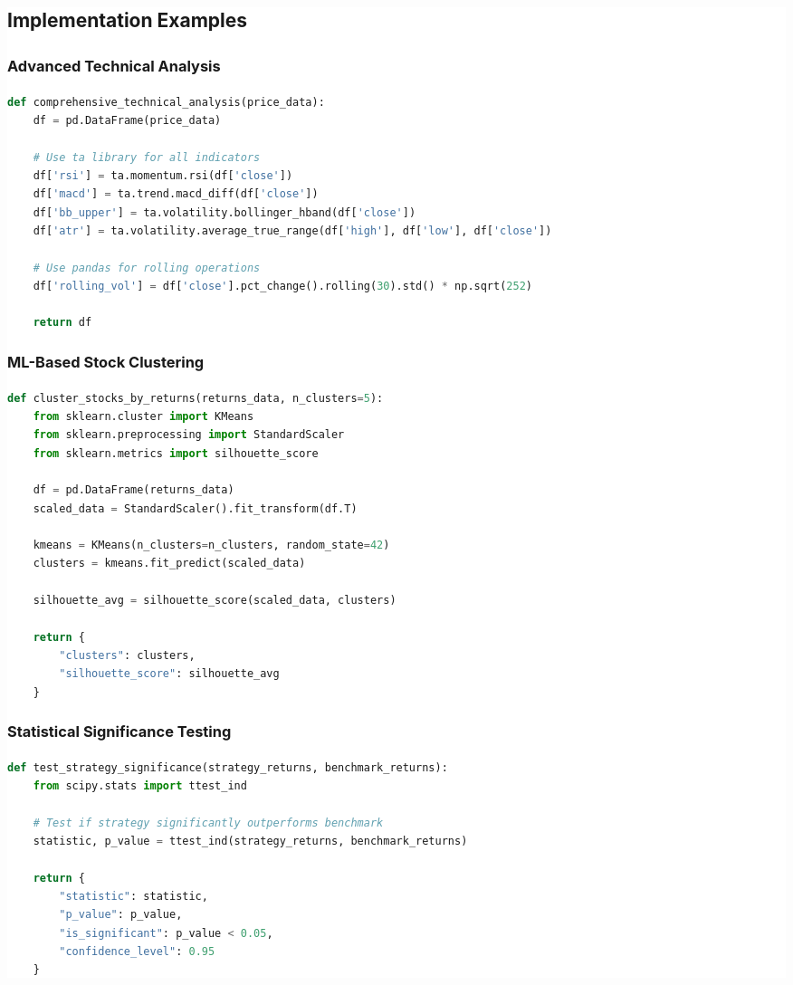 ## Implementation Examples

### Advanced Technical Analysis
```python
def comprehensive_technical_analysis(price_data):
    df = pd.DataFrame(price_data)
    
    # Use ta library for all indicators
    df['rsi'] = ta.momentum.rsi(df['close'])
    df['macd'] = ta.trend.macd_diff(df['close'])
    df['bb_upper'] = ta.volatility.bollinger_hband(df['close'])
    df['atr'] = ta.volatility.average_true_range(df['high'], df['low'], df['close'])
    
    # Use pandas for rolling operations
    df['rolling_vol'] = df['close'].pct_change().rolling(30).std() * np.sqrt(252)
    
    return df
```

### ML-Based Stock Clustering
```python
def cluster_stocks_by_returns(returns_data, n_clusters=5):
    from sklearn.cluster import KMeans
    from sklearn.preprocessing import StandardScaler
    from sklearn.metrics import silhouette_score
    
    df = pd.DataFrame(returns_data)
    scaled_data = StandardScaler().fit_transform(df.T)
    
    kmeans = KMeans(n_clusters=n_clusters, random_state=42)
    clusters = kmeans.fit_predict(scaled_data)
    
    silhouette_avg = silhouette_score(scaled_data, clusters)
    
    return {
        "clusters": clusters,
        "silhouette_score": silhouette_avg
    }
```

### Statistical Significance Testing
```python
def test_strategy_significance(strategy_returns, benchmark_returns):
    from scipy.stats import ttest_ind
    
    # Test if strategy significantly outperforms benchmark
    statistic, p_value = ttest_ind(strategy_returns, benchmark_returns)
    
    return {
        "statistic": statistic,
        "p_value": p_value,
        "is_significant": p_value < 0.05,
        "confidence_level": 0.95
    }
```
